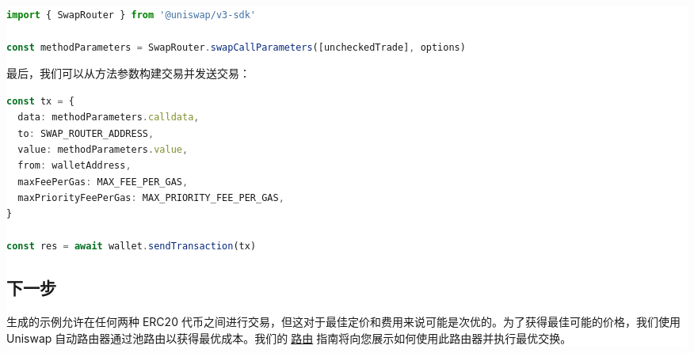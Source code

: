 ```typescript
import { SwapRouter } from '@uniswap/v3-sdk'

const methodParameters = SwapRouter.swapCallParameters([uncheckedTrade], options)
```

最后，我们可以从方法参数构建交易并发送交易：

```typescript
const tx = {
  data: methodParameters.calldata,
  to: SWAP_ROUTER_ADDRESS,
  value: methodParameters.value,
  from: walletAddress,
  maxFeePerGas: MAX_FEE_PER_GAS,
  maxPriorityFeePerGas: MAX_PRIORITY_FEE_PER_GAS,
}

const res = await wallet.sendTransaction(tx)
```

## 下一步

生成的示例允许在任何两种 ERC20 代币之间进行交易，但这对于最佳定价和费用来说可能是次优的。为了获得最佳可能的价格，我们使用 Uniswap 自动路由器通过池路由以获得最优成本。我们的 [路由](./03-routing.md) 指南将向您展示如何使用此路由器并执行最优交换。
